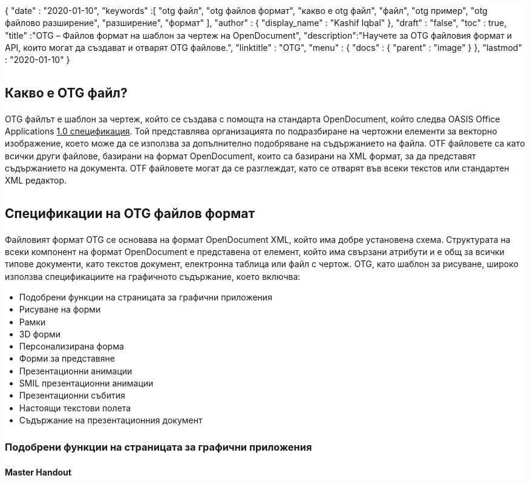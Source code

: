 {
  "date" : "2020-01-10",
  "keywords" :[ "otg файл", "otg файлов формат", "какво е otg файл", "файл", "otg пример", "otg файлово разширение", "разширение", "формат" ],
  "author" : {
    "display_name" : "Kashif Iqbal"
},
  "draft" : "false",
  "toc" : true,
  "title" :"OTG – Файлов формат на шаблон за чертеж на OpenDocument",
  "description":"Научете за OTG файловия формат и API, които могат да създават и отварят OTG файлове.",
  "linktitle" : "OTG",
  "menu" : {
    "docs" : {
      "parent" : "image"
}
},
  "lastmod" : "2020-01-10"
}

## Какво е OTG файл?

OTG файлът е шаблон за чертеж, който се създава с помощта на стандарта OpenDocument, който следва OASIS Office Applications [1.0 спецификация](https://www.oasis-open.org/committees/download.php/12572/OpenDocument-v1.0-os.pdf). Той представлява организацията по подразбиране на чертожни елементи за векторно изображение, което може да се използва за допълнително подобряване на съдържанието на файла. OTF файловете са като всички други файлове, базирани на формат OpenDocument, които са базирани на XML формат, за да представят съдържанието на документа. OTF файловете могат да се разглеждат, като се отварят във всеки текстов или стандартен XML редактор.

## Спецификации на OTG файлов формат ##

Файловият формат OTG се основава на формат OpenDocument XML, който има добре установена схема. Структурата на всеки компонент на формат OpenDocument е представена от елемент, който има свързани атрибути и е общ за всички типове документи, като текстов документ, електронна таблица или файл с чертож. OTG, като шаблон за рисуване, широко използва спецификациите на графичното съдържание, което включва:

* Подобрени функции на страницата за графични приложения
* Рисуване на форми
* Рамки
* 3D форми
* Персонализирана форма
* Форми за представяне
* Презентационни анимации
* SMIL презентационни анимации
* Презентационни събития
* Настоящи текстови полета
* Съдържание на презентационния документ

### Подобрени функции на страницата за графични приложения ###
#### Master Handout ####
